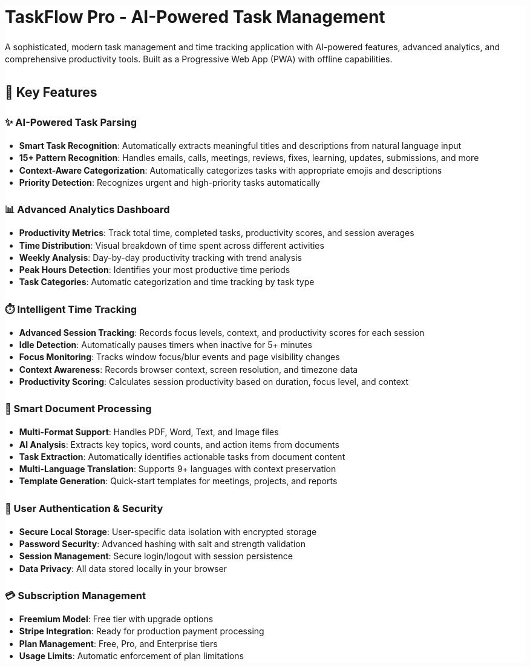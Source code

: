 # TaskFlow Pro - AI-Powered Task Management

A sophisticated, modern task management and time tracking application with AI-powered features, advanced analytics, and comprehensive productivity tools. Built as a Progressive Web App (PWA) with offline capabilities.

## 🚀 Key Features

### ✨ AI-Powered Task Parsing
- **Smart Task Recognition**: Automatically extracts meaningful titles and descriptions from natural language input
- **15+ Pattern Recognition**: Handles emails, calls, meetings, reviews, fixes, learning, updates, submissions, and more
- **Context-Aware Categorization**: Automatically categorizes tasks with appropriate emojis and descriptions
- **Priority Detection**: Recognizes urgent and high-priority tasks automatically

### 📊 Advanced Analytics Dashboard
- **Productivity Metrics**: Track total time, completed tasks, productivity scores, and session averages
- **Time Distribution**: Visual breakdown of time spent across different activities
- **Weekly Analysis**: Day-by-day productivity tracking with trend analysis
- **Peak Hours Detection**: Identifies your most productive time periods
- **Task Categories**: Automatic categorization and time tracking by task type

### ⏱️ Intelligent Time Tracking
- **Advanced Session Tracking**: Records focus levels, context, and productivity scores for each session
- **Idle Detection**: Automatically pauses timers when inactive for 5+ minutes
- **Focus Monitoring**: Tracks window focus/blur events and page visibility changes
- **Context Awareness**: Records browser context, screen resolution, and timezone data
- **Productivity Scoring**: Calculates session productivity based on duration, focus level, and context

### 📄 Smart Document Processing
- **Multi-Format Support**: Handles PDF, Word, Text, and Image files
- **AI Analysis**: Extracts key topics, word counts, and action items from documents
- **Task Extraction**: Automatically identifies actionable tasks from document content
- **Multi-Language Translation**: Supports 9+ languages with context preservation
- **Template Generation**: Quick-start templates for meetings, projects, and reports

### 🔐 User Authentication & Security
- **Secure Local Storage**: User-specific data isolation with encrypted storage
- **Password Security**: Advanced hashing with salt and strength validation
- **Session Management**: Secure login/logout with session persistence
- **Data Privacy**: All data stored locally in your browser

### 💳 Subscription Management
- **Freemium Model**: Free tier with upgrade options
- **Stripe Integration**: Ready for production payment processing
- **Plan Management**: Free, Pro, and Enterprise tiers
- **Usage Limits**: Automatic enforcement of plan limitations
